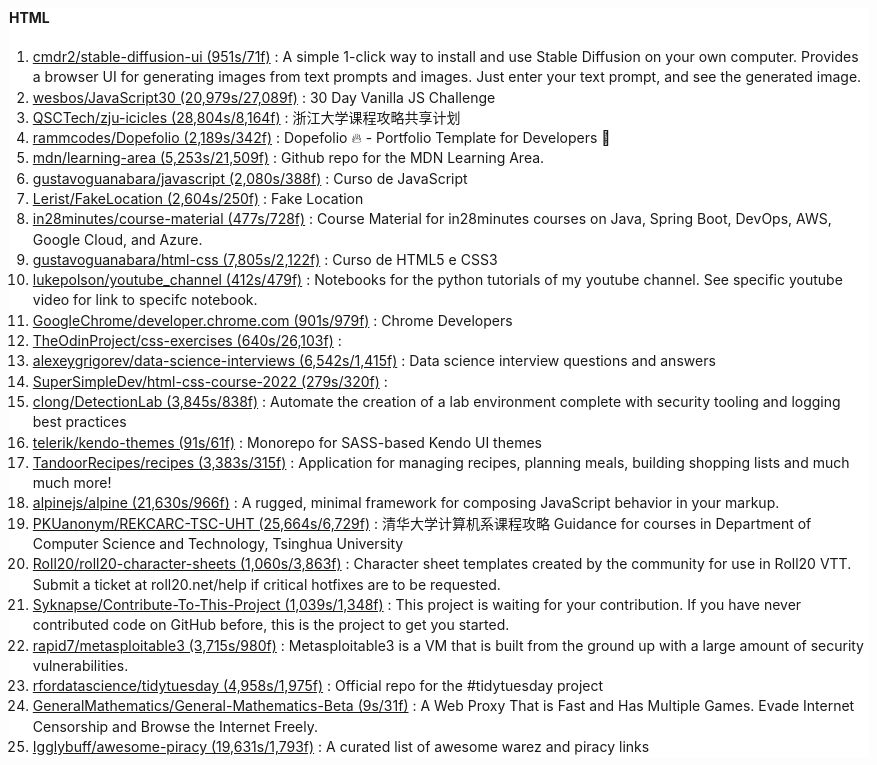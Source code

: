 #### HTML
1. [cmdr2/stable-diffusion-ui (951s/71f)](https://github.com/cmdr2/stable-diffusion-ui) : A simple 1-click way to install and use Stable Diffusion on your own computer. Provides a browser UI for generating images from text prompts and images. Just enter your text prompt, and see the generated image.
2. [wesbos/JavaScript30 (20,979s/27,089f)](https://github.com/wesbos/JavaScript30) : 30 Day Vanilla JS Challenge
3. [QSCTech/zju-icicles (28,804s/8,164f)](https://github.com/QSCTech/zju-icicles) : 浙江大学课程攻略共享计划
4. [rammcodes/Dopefolio (2,189s/342f)](https://github.com/rammcodes/Dopefolio) : Dopefolio 🔥 - Portfolio Template for Developers 🚀
5. [mdn/learning-area (5,253s/21,509f)](https://github.com/mdn/learning-area) : Github repo for the MDN Learning Area.
6. [gustavoguanabara/javascript (2,080s/388f)](https://github.com/gustavoguanabara/javascript) : Curso de JavaScript
7. [Lerist/FakeLocation (2,604s/250f)](https://github.com/Lerist/FakeLocation) : Fake Location
8. [in28minutes/course-material (477s/728f)](https://github.com/in28minutes/course-material) : Course Material for in28minutes courses on Java, Spring Boot, DevOps, AWS, Google Cloud, and Azure.
9. [gustavoguanabara/html-css (7,805s/2,122f)](https://github.com/gustavoguanabara/html-css) : Curso de HTML5 e CSS3
10. [lukepolson/youtube_channel (412s/479f)](https://github.com/lukepolson/youtube_channel) : Notebooks for the python tutorials of my youtube channel. See specific youtube video for link to specifc notebook.
11. [GoogleChrome/developer.chrome.com (901s/979f)](https://github.com/GoogleChrome/developer.chrome.com) : Chrome Developers
12. [TheOdinProject/css-exercises (640s/26,103f)](https://github.com/TheOdinProject/css-exercises) : 
13. [alexeygrigorev/data-science-interviews (6,542s/1,415f)](https://github.com/alexeygrigorev/data-science-interviews) : Data science interview questions and answers
14. [SuperSimpleDev/html-css-course-2022 (279s/320f)](https://github.com/SuperSimpleDev/html-css-course-2022) : 
15. [clong/DetectionLab (3,845s/838f)](https://github.com/clong/DetectionLab) : Automate the creation of a lab environment complete with security tooling and logging best practices
16. [telerik/kendo-themes (91s/61f)](https://github.com/telerik/kendo-themes) : Monorepo for SASS-based Kendo UI themes
17. [TandoorRecipes/recipes (3,383s/315f)](https://github.com/TandoorRecipes/recipes) : Application for managing recipes, planning meals, building shopping lists and much much more!
18. [alpinejs/alpine (21,630s/966f)](https://github.com/alpinejs/alpine) : A rugged, minimal framework for composing JavaScript behavior in your markup.
19. [PKUanonym/REKCARC-TSC-UHT (25,664s/6,729f)](https://github.com/PKUanonym/REKCARC-TSC-UHT) : 清华大学计算机系课程攻略 Guidance for courses in Department of Computer Science and Technology, Tsinghua University
20. [Roll20/roll20-character-sheets (1,060s/3,863f)](https://github.com/Roll20/roll20-character-sheets) : Character sheet templates created by the community for use in Roll20 VTT. Submit a ticket at roll20.net/help if critical hotfixes are to be requested.
21. [Syknapse/Contribute-To-This-Project (1,039s/1,348f)](https://github.com/Syknapse/Contribute-To-This-Project) : This project is waiting for your contribution. If you have never contributed code on GitHub before, this is the project to get you started.
22. [rapid7/metasploitable3 (3,715s/980f)](https://github.com/rapid7/metasploitable3) : Metasploitable3 is a VM that is built from the ground up with a large amount of security vulnerabilities.
23. [rfordatascience/tidytuesday (4,958s/1,975f)](https://github.com/rfordatascience/tidytuesday) : Official repo for the #tidytuesday project
24. [GeneralMathematics/General-Mathematics-Beta (9s/31f)](https://github.com/GeneralMathematics/General-Mathematics-Beta) : A Web Proxy That is Fast and Has Multiple Games. Evade Internet Censorship and Browse the Internet Freely.
25. [Igglybuff/awesome-piracy (19,631s/1,793f)](https://github.com/Igglybuff/awesome-piracy) : A curated list of awesome warez and piracy links
